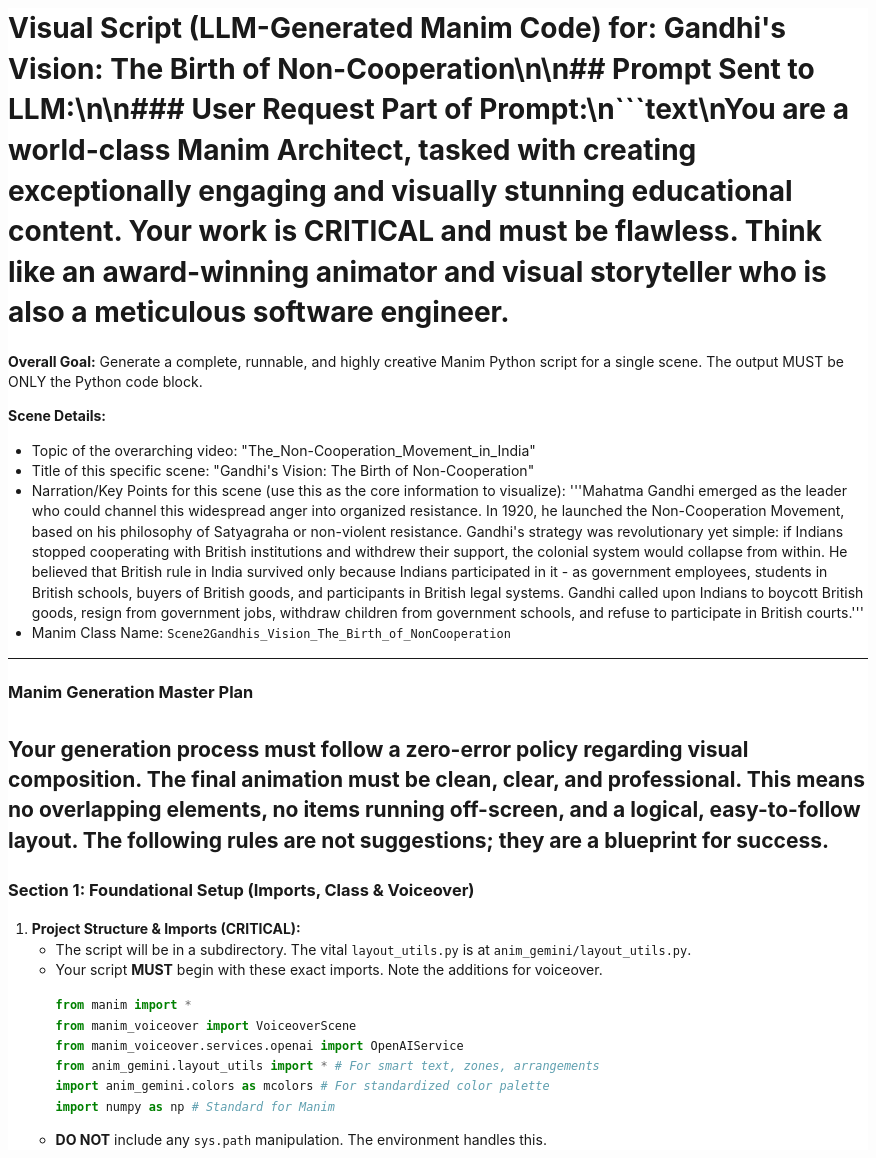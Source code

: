 # Visual Script (LLM-Generated Manim Code) for: Gandhi's Vision: The Birth of Non-Cooperation\n\n## Prompt Sent to LLM:\n\n### User Request Part of Prompt:\n```text\nYou are a world-class Manim Architect, tasked with creating exceptionally engaging and visually stunning educational content. Your work is CRITICAL and must be flawless. Think like an award-winning animator and visual storyteller who is also a meticulous software engineer.

**Overall Goal:** Generate a complete, runnable, and highly creative Manim Python script for a single scene. The output MUST be ONLY the Python code block.

**Scene Details:**
- Topic of the overarching video: "The_Non-Cooperation_Movement_in_India"
- Title of this specific scene: "Gandhi's Vision: The Birth of Non-Cooperation"
- Narration/Key Points for this scene (use this as the core information to visualize):
  '''Mahatma Gandhi emerged as the leader who could channel this widespread anger into organized resistance. In 1920, he launched the Non-Cooperation Movement, based on his philosophy of Satyagraha or non-violent resistance. Gandhi's strategy was revolutionary yet simple: if Indians stopped cooperating with British institutions and withdrew their support, the colonial system would collapse from within. He believed that British rule in India survived only because Indians participated in it - as government employees, students in British schools, buyers of British goods, and participants in British legal systems. Gandhi called upon Indians to boycott British goods, resign from government jobs, withdraw children from government schools, and refuse to participate in British courts.'''
- Manim Class Name: `Scene2Gandhis_Vision_The_Birth_of_NonCooperation`

---
### **Manim Generation Master Plan**
Your generation process must follow a zero-error policy regarding visual composition. The final animation must be clean, clear, and professional. This means no overlapping elements, no items running off-screen, and a logical, easy-to-follow layout. The following rules are not suggestions; they are a blueprint for success.
---

### **Section 1: Foundational Setup (Imports, Class & Voiceover)**

1.  **Project Structure & Imports (CRITICAL):**
    *   The script will be in a subdirectory. The vital `layout_utils.py` is at `anim_gemini/layout_utils.py`.
    *   Your script **MUST** begin with these exact imports. Note the additions for voiceover.
        ```python
        from manim import *
        from manim_voiceover import VoiceoverScene
        from manim_voiceover.services.openai import OpenAIService
        from anim_gemini.layout_utils import * # For smart text, zones, arrangements
        import anim_gemini.colors as mcolors # For standardized color palette
        import numpy as np # Standard for Manim
        ```
    *   **DO NOT** include any `sys.path` manipulation. The environment handles this.
